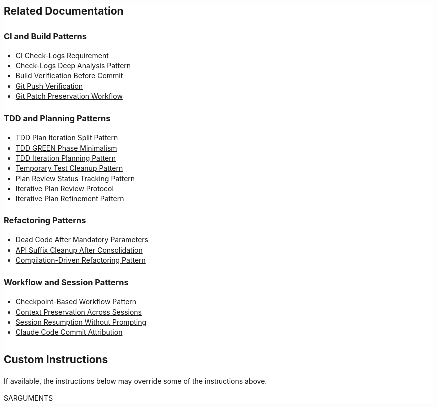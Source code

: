 ## Related Documentation

### CI and Build Patterns
- [CI Check-Logs Requirement](../../../kb/ci-check-logs-requirement.md)
- [Check-Logs Deep Analysis Pattern](../../../kb/check-logs-deep-analysis-pattern.md)
- [Build Verification Before Commit](../../../kb/build-verification-before-commit.md)
- [Git Push Verification](../../../kb/git-push-verification.md)
- [Git Patch Preservation Workflow](../../../kb/git-patch-preservation-workflow.md)

### TDD and Planning Patterns
- [TDD Plan Iteration Split Pattern](../../../kb/tdd-plan-iteration-split-pattern.md)
- [TDD GREEN Phase Minimalism](../../../kb/tdd-green-phase-minimalism.md)
- [TDD Iteration Planning Pattern](../../../kb/tdd-iteration-planning-pattern.md)
- [Temporary Test Cleanup Pattern](../../../kb/temporary-test-cleanup-pattern.md)
- [Plan Review Status Tracking Pattern](../../../kb/plan-review-status-tracking.md)
- [Iterative Plan Review Protocol](../../../kb/iterative-plan-review-protocol.md)
- [Iterative Plan Refinement Pattern](../../../kb/iterative-plan-refinement-pattern.md)

### Refactoring Patterns
- [Dead Code After Mandatory Parameters](../../../kb/dead-code-after-mandatory-parameters.md)
- [API Suffix Cleanup After Consolidation](../../../kb/api-suffix-cleanup-after-consolidation.md)
- [Compilation-Driven Refactoring Pattern](../../../kb/compilation-driven-refactoring-pattern.md)

### Workflow and Session Patterns
- [Checkpoint-Based Workflow Pattern](../../../kb/checkpoint-based-workflow-pattern.md)
- [Context Preservation Across Sessions](../../../kb/context-preservation-across-sessions.md)
- [Session Resumption Without Prompting](../../../kb/session-resumption-without-prompting.md)
- [Claude Code Commit Attribution](../../../kb/claude-code-commit-attribution.md)

## Custom Instructions

If available, the instructions below may override some of the instructions above.

$ARGUMENTS

